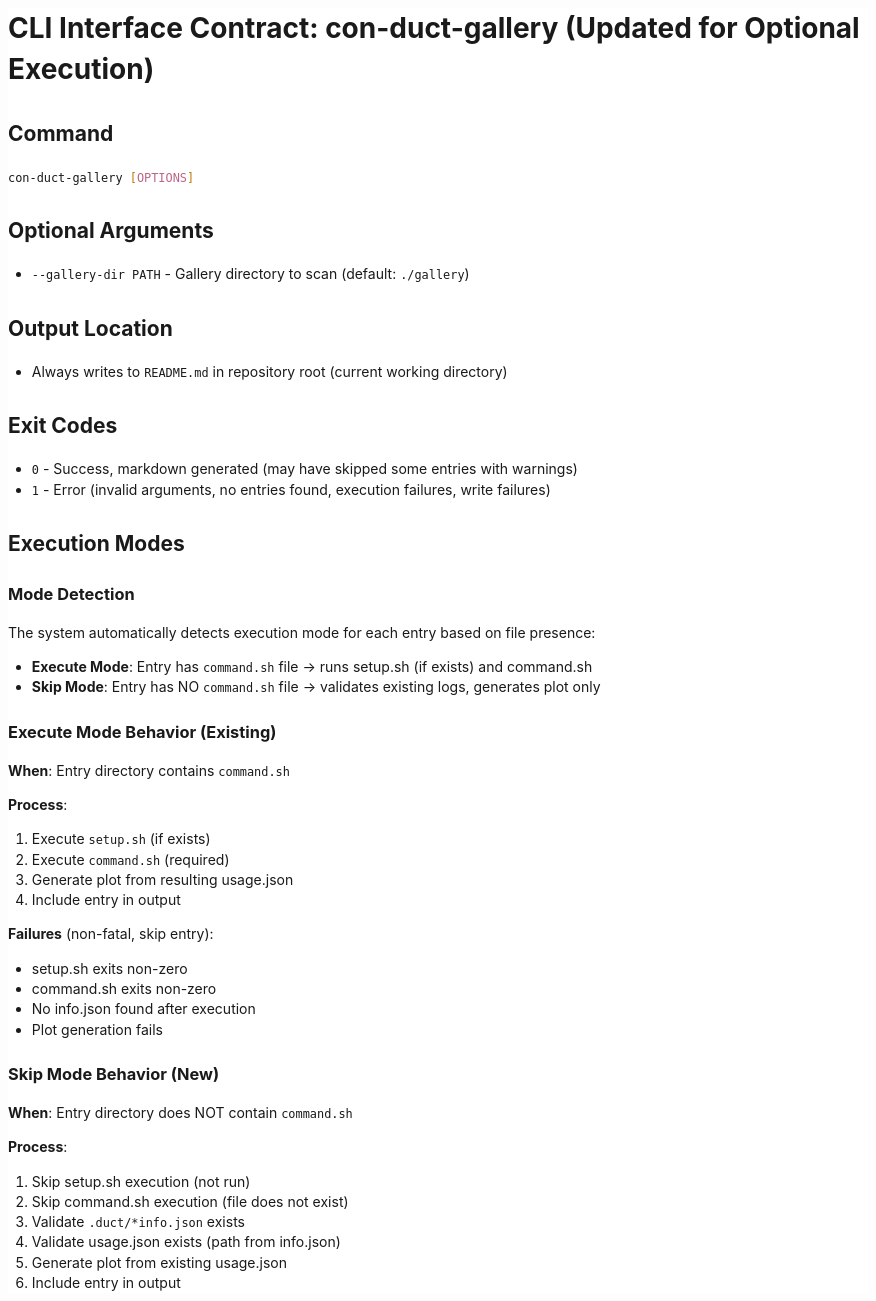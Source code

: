 # CLI Interface Contract: con-duct-gallery (Updated for Optional Execution)

## Command
```bash
con-duct-gallery [OPTIONS]
```

## Optional Arguments
- `--gallery-dir PATH` - Gallery directory to scan (default: `./gallery`)

## Output Location
- Always writes to `README.md` in repository root (current working directory)

## Exit Codes
- `0` - Success, markdown generated (may have skipped some entries with warnings)
- `1` - Error (invalid arguments, no entries found, execution failures, write failures)

## Execution Modes

### Mode Detection
The system automatically detects execution mode for each entry based on file presence:
- **Execute Mode**: Entry has `command.sh` file → runs setup.sh (if exists) and command.sh
- **Skip Mode**: Entry has NO `command.sh` file → validates existing logs, generates plot only

### Execute Mode Behavior (Existing)
**When**: Entry directory contains `command.sh`

**Process**:
1. Execute `setup.sh` (if exists)
2. Execute `command.sh` (required)
3. Generate plot from resulting usage.json
4. Include entry in output

**Failures** (non-fatal, skip entry):
- setup.sh exits non-zero
- command.sh exits non-zero
- No info.json found after execution
- Plot generation fails

### Skip Mode Behavior (New)
**When**: Entry directory does NOT contain `command.sh`

**Process**:
1. Skip setup.sh execution (not run)
2. Skip command.sh execution (file does not exist)
3. Validate `.duct/*info.json` exists
4. Validate usage.json exists (path from info.json)
5. Generate plot from existing usage.json
6. Include entry in output
